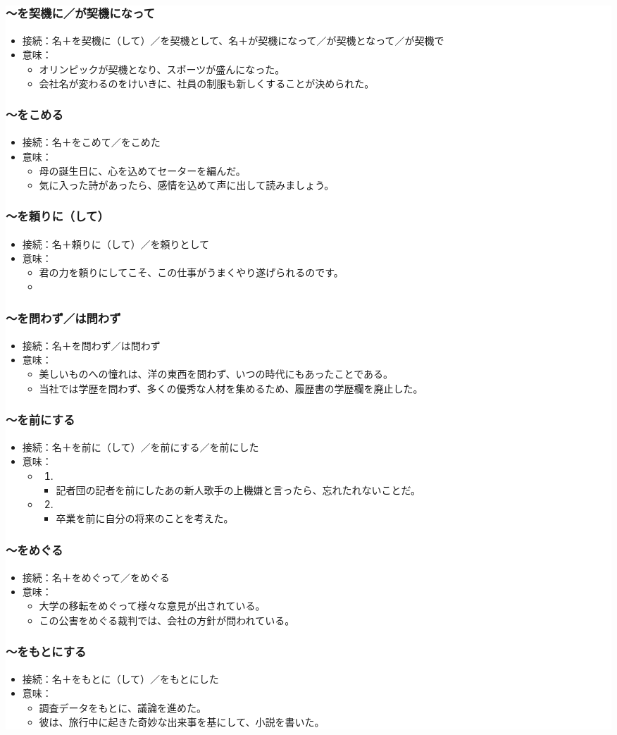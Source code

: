 ### 〜を契機に／が契機になって

- 接続：名＋を契機に（して）／を契機として、名＋が契機になって／が契機となって／が契機で
- 意味：
  - オリンピックが契機となり、スポーツが盛んになった。
  - 会社名が変わるのをけいきに、社員の制服も新しくすることが決められた。

### 〜をこめる

- 接続：名＋をこめて／をこめた
- 意味：
  - 母の誕生日に、心を込めてセーターを編んだ。
  - 気に入った詩があったら、感情を込めて声に出して読みましょう。

### 〜を頼りに（して）

- 接続：名＋頼りに（して）／を頼りとして
- 意味：
  - 君の力を頼りにしてこそ、この仕事がうまくやり遂げられるのです。
  - 

### 〜を問わず／は問わず

- 接続：名＋を問わず／は問わず
- 意味：
  - 美しいものへの憧れは、洋の東西を問わず、いつの時代にもあったことである。
  - 当社では学歴を問わず、多くの優秀な人材を集めるため、履歴書の学歴欄を廃止した。

### 〜を前にする

- 接続：名＋を前に（して）／を前にする／を前にした
- 意味：
  - 1.
    - 記者団の記者を前にしたあの新人歌手の上機嫌と言ったら、忘れたれないことだ。
  - 2.
    - 卒業を前に自分の将来のことを考えた。

### 〜をめぐる

- 接続：名＋をめぐって／をめぐる
- 意味：
  - 大学の移転をめぐって様々な意見が出されている。
  - この公害をめぐる裁判では、会社の方針が問われている。

### 〜をもとにする

- 接続：名＋をもとに（して）／をもとにした
- 意味：
  - 調査データをもとに、議論を進めた。
  - 彼は、旅行中に起きた奇妙な出来事を基にして、小説を書いた。
